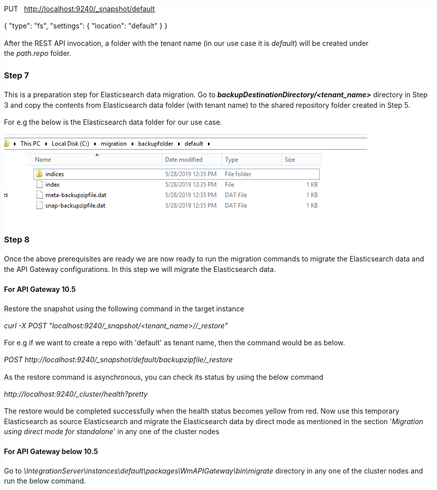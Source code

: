 PUT   [http://localhost:9240/\_snapshot/default](http://localhost:9240/_snapshot/default) 

{ "type": "fs", "settings": { "location": "default" } }

After the REST API invocation, a folder with the tenant name (in our use case it is _default_) will be created under the _path.repo_ folder.

### Step 7

This is a preparation step for Elasticsearch data migration. Go to _**backupDestinationDirectory/<tenant\_name>**_ directory in Step 3 and copy the contents from Elasticsearch data folder (with tenant name) to the shared repository folder created in Step 5.

For e.g the below is the Elasticsearch data folder for our use case.

**![](attachments/574199119/585442914.png)**

### Step 8

Once the above prerequisites are ready we are now ready to run the migration commands to migrate the Elasticsearch data and the API Gateway configurations. In this step we will migrate the Elasticsearch data.

#### **For <TARGET> API Gateway 10.5**

Restore the snapshot using the following command in the target instance

_curl -X POST "localhost:9240/\_snapshot/<tenant\_name>/<backupFileName>/\_restore"_

For e.g if we want to create a repo with 'default' as tenant name, then the command would be as below.

_POST http://localhost:9240/\_snapshot/default/backupzipfile/\_restore_

As the restore command is asynchronous, you can check its status by using the below command

_http://localhost:9240/\_cluster/health?pretty_

The restore would be completed successfully when the health status becomes yellow from red. Now use this temporary Elasticsearch as source Elasticsearch and migrate the Elasticsearch data by direct mode as mentioned in the section '_Migration using direct mode for standalone_' in any one of the cluster nodes

#### **For <TARGET> API Gateway below 10.5**

Go to _<TARGET>\\IntegrationServer\\instances\\default\\packages\\WmAPIGateway\\bin\\migrate_ directory in any one of the cluster nodes and run the below command.
